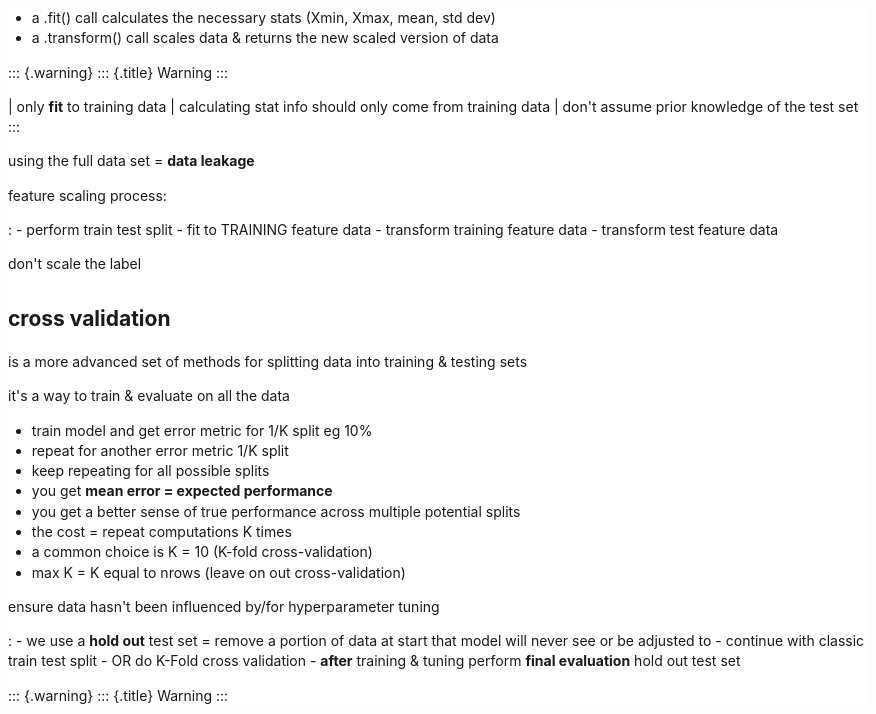 -   a .fit() call calculates the necessary stats (Xmin, Xmax, mean, std
    dev)
-   a .transform() call scales data & returns the new scaled version of
    data

::: {.warning}
::: {.title}
Warning
:::

| only **fit** to training data
| calculating stat info should only come from training data
| don\'t assume prior knowledge of the test set
:::

using the full data set = **data leakage**

feature scaling process:

:   -   perform train test split
    -   fit to TRAINING feature data
    -   transform training feature data
    -   transform test feature data

don\'t scale the label

cross validation
----------------

is a more advanced set of methods for splitting data into training &
testing sets

it\'s a way to train & evaluate on all the data

-   train model and get error metric for 1/K split eg 10%
-   repeat for another error metric 1/K split
-   keep repeating for all possible splits
-   you get **mean error = expected performance**
-   you get a better sense of true performance across multiple potential
    splits
-   the cost = repeat computations K times
-   a common choice is K = 10 (K-fold cross-validation)
-   max K = K equal to nrows (leave on out cross-validation)

ensure data hasn\'t been influenced by/for hyperparameter tuning

:   -   we use a **hold out** test set = remove a portion of data at
        start that model will never see or be adjusted to
    -   continue with classic train test split
    -   OR do K-Fold cross validation
    -   **after** training & tuning perform **final evaluation** hold
        out test set

::: {.warning}
::: {.title}
Warning
:::
